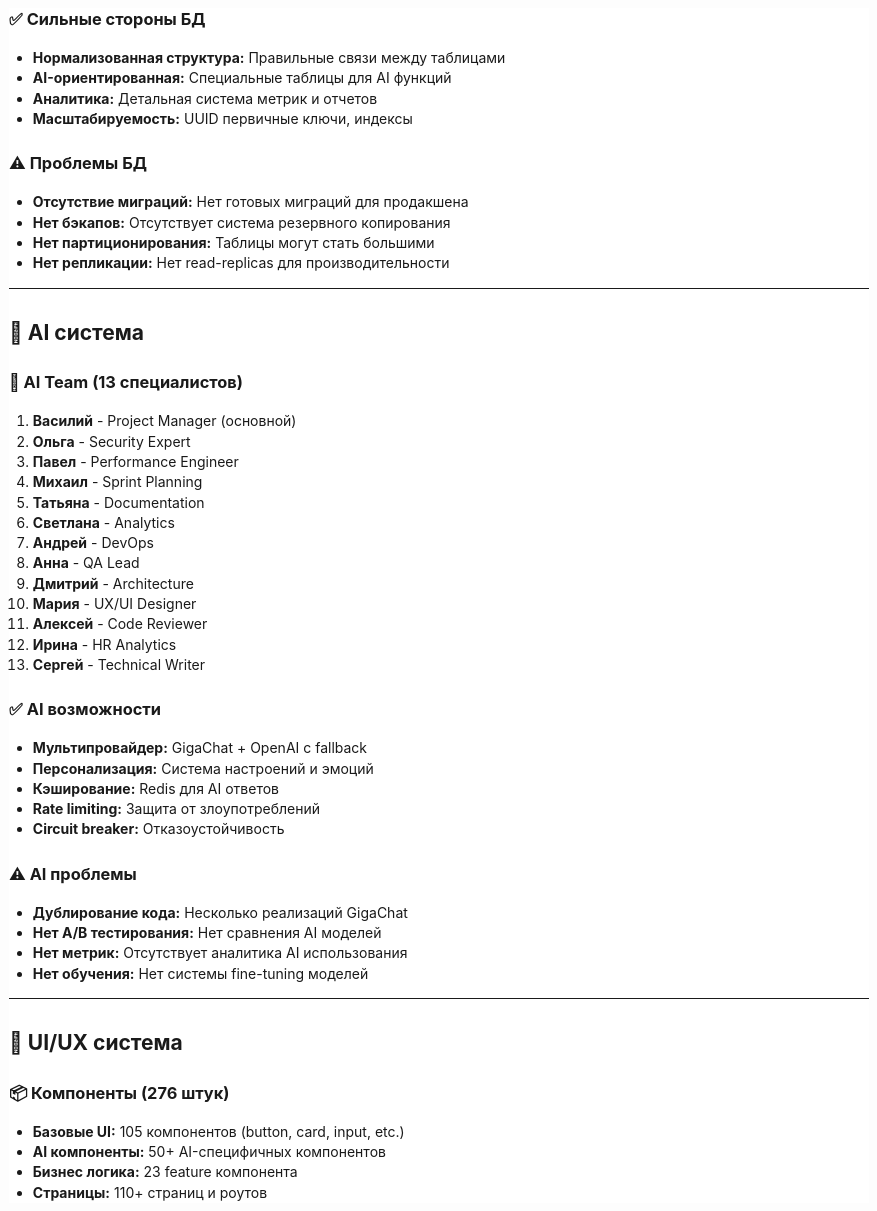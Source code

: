 ### ✅ Сильные стороны БД
- **Нормализованная структура:** Правильные связи между таблицами
- **AI-ориентированная:** Специальные таблицы для AI функций
- **Аналитика:** Детальная система метрик и отчетов
- **Масштабируемость:** UUID первичные ключи, индексы

### ⚠️ Проблемы БД
- **Отсутствие миграций:** Нет готовых миграций для продакшена
- **Нет бэкапов:** Отсутствует система резервного копирования
- **Нет партиционирования:** Таблицы могут стать большими
- **Нет репликации:** Нет read-replicas для производительности

---

## 🤖 AI система

### 🧠 AI Team (13 специалистов)
1. **Василий** - Project Manager (основной)
2. **Ольга** - Security Expert  
3. **Павел** - Performance Engineer
4. **Михаил** - Sprint Planning
5. **Татьяна** - Documentation
6. **Светлана** - Analytics
7. **Андрей** - DevOps
8. **Анна** - QA Lead
9. **Дмитрий** - Architecture
10. **Мария** - UX/UI Designer
11. **Алексей** - Code Reviewer
12. **Ирина** - HR Analytics
13. **Сергей** - Technical Writer

### ✅ AI возможности
- **Мультипровайдер:** GigaChat + OpenAI с fallback
- **Персонализация:** Система настроений и эмоций
- **Кэширование:** Redis для AI ответов
- **Rate limiting:** Защита от злоупотреблений
- **Circuit breaker:** Отказоустойчивость

### ⚠️ AI проблемы
- **Дублирование кода:** Несколько реализаций GigaChat
- **Нет A/B тестирования:** Нет сравнения AI моделей
- **Нет метрик:** Отсутствует аналитика AI использования
- **Нет обучения:** Нет системы fine-tuning моделей

---

## 🎨 UI/UX система

### 📦 Компоненты (276 штук)
- **Базовые UI:** 105 компонентов (button, card, input, etc.)
- **AI компоненты:** 50+ AI-специфичных компонентов
- **Бизнес логика:** 23 feature компонента
- **Страницы:** 110+ страниц и роутов
